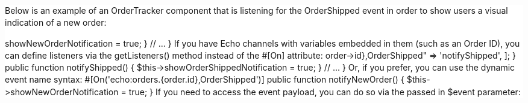Below is an example of an OrderTracker component that is listening for the OrderShipped event in order to show users a visual indication of a new order:

<?php
 
namespace App\Livewire;
 
use Livewire\Attributes\On; 
use Livewire\Component;
 
class OrderTracker extends Component
{
    public $showNewOrderNotification = false;
 
    #[On('echo:orders,OrderShipped')]
    public function notifyNewOrder()
    {
        $this->showNewOrderNotification = true;
    }
 
    // ...
}
If you have Echo channels with variables embedded in them (such as an Order ID), you can define listeners via the getListeners() method instead of the #[On] attribute:

<?php
 
namespace App\Livewire;
 
use Livewire\Attributes\On; 
use Livewire\Component;
use App\Models\Order;
 
class OrderTracker extends Component
{
    public Order $order;
 
    public $showOrderShippedNotification = false;
 
    public function getListeners()
    {
        return [
            "echo:orders.{$this->order->id},OrderShipped" => 'notifyShipped',
        ];
    }
 
    public function notifyShipped()
    {
        $this->showOrderShippedNotification = true;
    }
 
    // ...
}
Or, if you prefer, you can use the dynamic event name syntax:

#[On('echo:orders.{order.id},OrderShipped')]
public function notifyNewOrder()
{
    $this->showNewOrderNotification = true;
}
If you need to access the event payload, you can do so via the passed in $event parameter:
